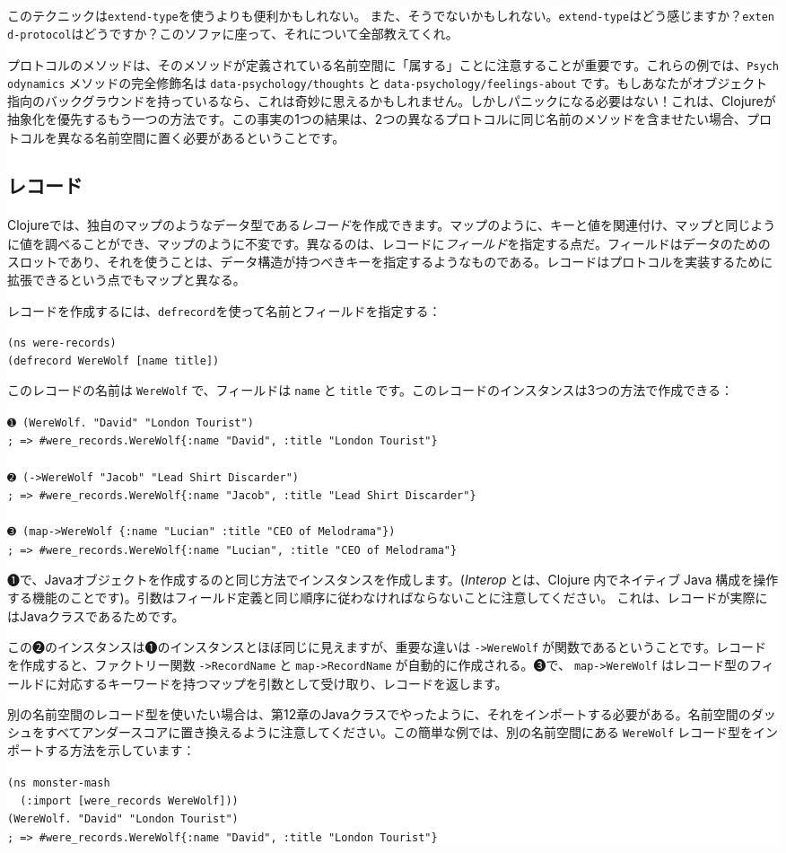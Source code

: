 

このテクニックは`extend-type`を使うよりも便利かもしれない。 また、そうでないかもしれない。`extend-type`はどう感じますか？`extend-protocol`はどうですか？このソファに座って、それについて全部教えてくれ。

プロトコルのメソッドは、そのメソッドが定義されている名前空間に「属する」ことに注意することが重要です。これらの例では、`Psychodynamics` メソッドの完全修飾名は `data-psychology/thoughts` と `data-psychology/feelings-about` です。もしあなたがオブジェクト指向のバックグラウンドを持っているなら、これは奇妙に思えるかもしれません。しかしパニックになる必要はない！これは、Clojureが抽象化を優先するもう一つの方法です。この事実の1つの結果は、2つの異なるプロトコルに同じ名前のメソッドを含ませたい場合、プロトコルを異なる名前空間に置く必要があるということです。

## レコード

Clojureでは、独自のマップのようなデータ型である*レコード*を作成できます。マップのように、キーと値を関連付け、マップと同じように値を調べることができ、マップのように不変です。異なるのは、レコードに*フィールド*を指定する点だ。フィールドはデータのためのスロットであり、それを使うことは、データ構造が持つべきキーを指定するようなものである。レコードはプロトコルを実装するために拡張できるという点でもマップと異なる。

レコードを作成するには、`defrecord`を使って名前とフィールドを指定する：



```
(ns were-records)
(defrecord WereWolf [name title])
```



このレコードの名前は `WereWolf` で、フィールドは `name` と `title` です。このレコードのインスタンスは3つの方法で作成できる：



```
➊ (WereWolf. "David" "London Tourist")
; => #were_records.WereWolf{:name "David", :title "London Tourist"}

➋ (->WereWolf "Jacob" "Lead Shirt Discarder")
; => #were_records.WereWolf{:name "Jacob", :title "Lead Shirt Discarder"}

➌ (map->WereWolf {:name "Lucian" :title "CEO of Melodrama"})
; => #were_records.WereWolf{:name "Lucian", :title "CEO of Melodrama"}
```



➊で、Javaオブジェクトを作成するのと同じ方法でインスタンスを作成します。(*Interop* とは、Clojure 内でネイティブ Java 構成を操作する機能のことです)。引数はフィールド定義と同じ順序に従わなければならないことに注意してください。 これは、レコードが実際にはJavaクラスであるためです。

この➋のインスタンスは➊のインスタンスとほぼ同じに見えますが、重要な違いは `->WereWolf` が関数であるということです。レコードを作成すると、ファクトリー関数 `->RecordName` と `map->RecordName` が自動的に作成される。➌で、 `map->WereWolf` はレコード型のフィールドに対応するキーワードを持つマップを引数として受け取り、レコードを返します。

別の名前空間のレコード型を使いたい場合は、第12章のJavaクラスでやったように、それをインポートする必要がある。名前空間のダッシュをすべてアンダースコアに置き換えるように注意してください。この簡単な例では、別の名前空間にある `WereWolf` レコード型をインポートする方法を示しています：



```
(ns monster-mash
  (:import [were_records WereWolf]))
(WereWolf. "David" "London Tourist")
; => #were_records.WereWolf{:name "David", :title "London Tourist"}
```
